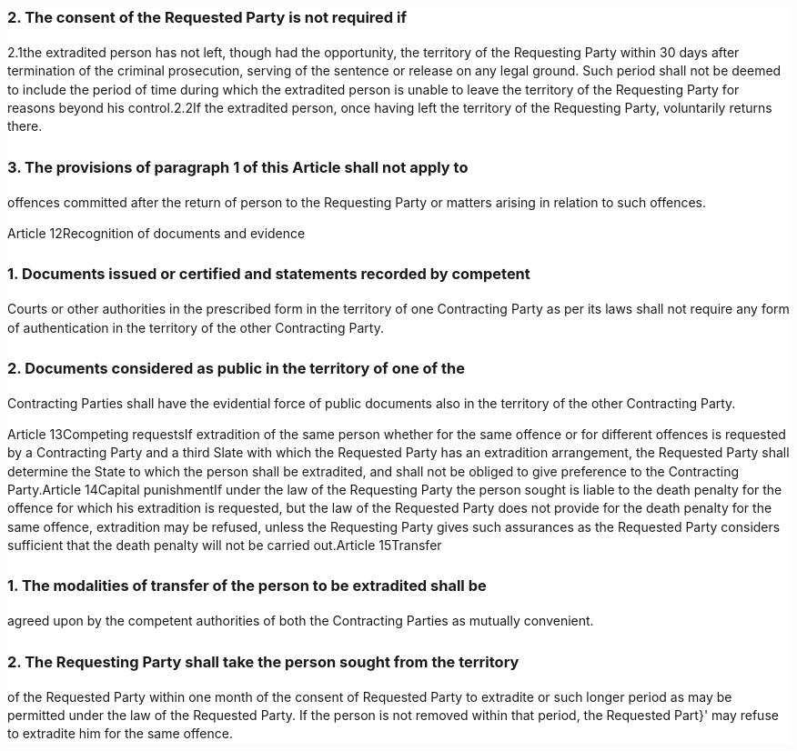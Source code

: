 ### 2\. The consent of the Requested Party is not required if

2.1the extradited person has not left, though had the opportunity, the
territory of the Requesting Party within 30 days after termination of the
criminal prosecution, serving of the sentence or release on any legal ground.
Such period shall not be deemed to include the period of time during which the
extradited person is unable to leave the territory of the Requesting Party for
reasons beyond his control.2.2If the extradited person, once having left the
territory of the Requesting Party, voluntarily returns there.

### 3\. The provisions of paragraph 1 of this Article shall not apply to
offences committed after the return of person to the Requesting Party or
matters arising in relation to such offences.

Article 12Recognition of documents and evidence

### 1\. Documents issued or certified and statements recorded by competent
Courts or other authorities in the prescribed form in the territory of one
Contracting Party as per its laws shall not require any form of authentication
in the territory of the other Contracting Party.

### 2\. Documents considered as public in the territory of one of the
Contracting Parties shall have the evidential force of public documents also
in the territory of the other Contracting Party.

Article 13Competing requestsIf extradition of the same person whether for the
same offence or for different offences is requested by a Contracting Party and
a third Slate with which the Requested Party has an extradition arrangement,
the Requested Party shall determine the State to which the person shall be
extradited, and shall not be obliged to give preference to the Contracting
Party.Article 14Capital punishmentIf under the law of the Requesting Party the
person sought is liable to the death penalty for the offence for which his
extradition is requested, but the law of the Requested Party does not provide
for the death penalty for the same offence, extradition may be refused, unless
the Requesting Party gives such assurances as the Requested Party considers
sufficient that the death penalty will not be carried out.Article 15Transfer

### 1\. The modalities of transfer of the person to be extradited shall be
agreed upon by the competent authorities of both the Contracting Parties as
mutually convenient.

### 2\. The Requesting Party shall take the person sought from the territory
of the Requested Party within one month of the consent of Requested Party to
extradite or such longer period as may be permitted under the law of the
Requested Party. If the person is not removed within that period, the
Requested Part}' may refuse to extradite him for the same offence.
